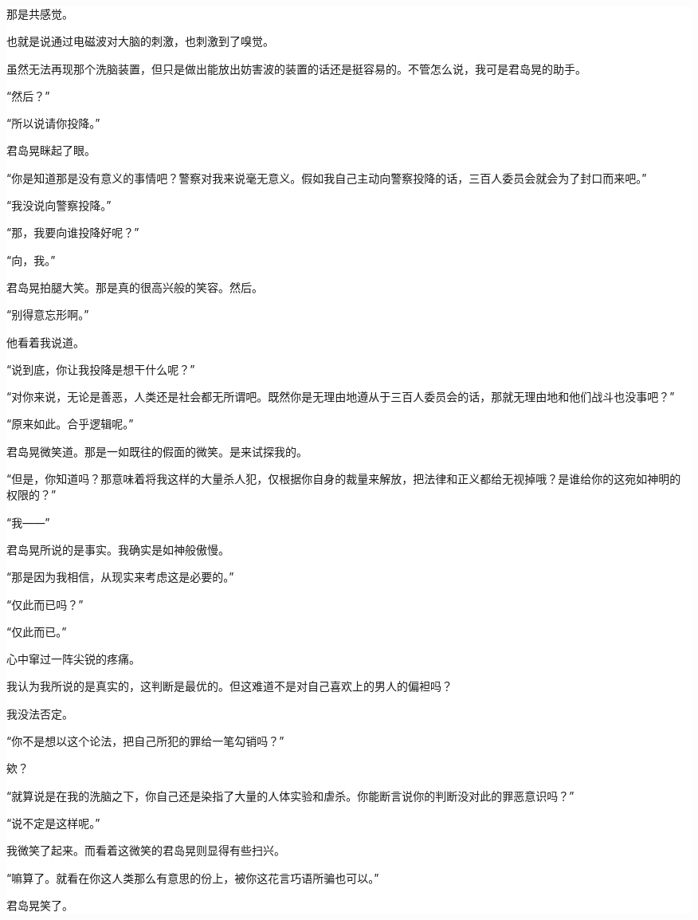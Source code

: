 那是共感觉。

也就是说通过电磁波对大脑的刺激，也刺激到了嗅觉。

虽然无法再现那个洗脑装置，但只是做出能放出妨害波的装置的话还是挺容易的。不管怎么说，我可是君岛晃的助手。

“然后？”

“所以说请你投降。”

君岛晃眯起了眼。

“你是知道那是没有意义的事情吧？警察对我来说毫无意义。假如我自己主动向警察投降的话，三百人委员会就会为了封口而来吧。”

“我没说向警察投降。”

“那，我要向谁投降好呢？”

“向，我。”

君岛晃拍腿大笑。那是真的很高兴般的笑容。然后。

“别得意忘形啊。”

他看着我说道。

“说到底，你让我投降是想干什么呢？”

“对你来说，无论是善恶，人类还是社会都无所谓吧。既然你是无理由地遵从于三百人委员会的话，那就无理由地和他们战斗也没事吧？”

“原来如此。合乎逻辑呢。”

君岛晃微笑道。那是一如既往的假面的微笑。是来试探我的。

“但是，你知道吗？那意味着将我这样的大量杀人犯，仅根据你自身的裁量来解放，把法律和正义都给无视掉哦？是谁给你的这宛如神明的权限的？”

“我——”

君岛晃所说的是事实。我确实是如神般傲慢。

“那是因为我相信，从现实来考虑这是必要的。”

“仅此而已吗？”

“仅此而已。”

心中窜过一阵尖锐的疼痛。

我认为我所说的是真实的，这判断是最优的。但这难道不是对自己喜欢上的男人的偏袒吗？

我没法否定。

“你不是想以这个论法，把自己所犯的罪给一笔勾销吗？”

欸？

“就算说是在我的洗脑之下，你自己还是染指了大量的人体实验和虐杀。你能断言说你的判断没对此的罪恶意识吗？”

“说不定是这样呢。”

我微笑了起来。而看着这微笑的君岛晃则显得有些扫兴。

“嘛算了。就看在你这人类那么有意思的份上，被你这花言巧语所骗也可以。”

君岛晃笑了。
